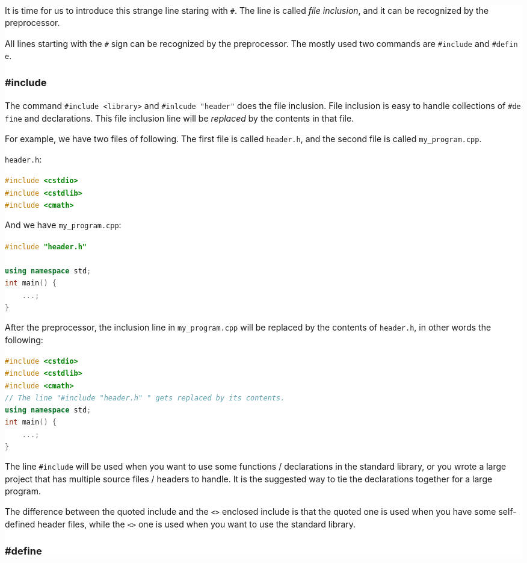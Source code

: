 It is time for us to introduce this strange line staring with `#`. The line is called *file inclusion*, and it can be recognized by the preprocessor.

All lines starting with the `#` sign can be recognized by the preprocessor. The mostly used two commands are `#include` and `#define`.

### #include

The command `#include <library>` and `#inlcude "header"` does the file inclusion. File inclusion is easy to handle collections of `#define` and declarations. This file inclusion line will be *replaced* by the contents in that file.

For example, we have two files of following. The first file is called `header.h`, and the second file is called `my_program.cpp`.

`header.h`:

```c++
#include <cstdio>
#include <cstdlib>
#include <cmath>
```

And we have `my_program.cpp`:

```c++
#include "header.h"

using namespace std;
int main() {
    ...;
}
```

After the preprocessor, the inclusion line in `my_program.cpp` will be replaced by the contents of `header.h`, in other words the following:

```c++
#include <cstdio>
#include <cstdlib>
#include <cmath>
// The line "#include "header.h" " gets replaced by its contents.
using namespace std;
int main() {
    ...;
}
```

The line `#include` will be used when you want to use some functions / declarations in the standard library, or you wrote a large project that has multiple source files / headers to handle. It is the suggested way to tie the declarations together for a large program.

The difference between the quoted include and the `<>` enclosed include is that the quoted one is used when you have some self-defined header files, while the `<>` one is used when you want to use the standard library.

### #define
